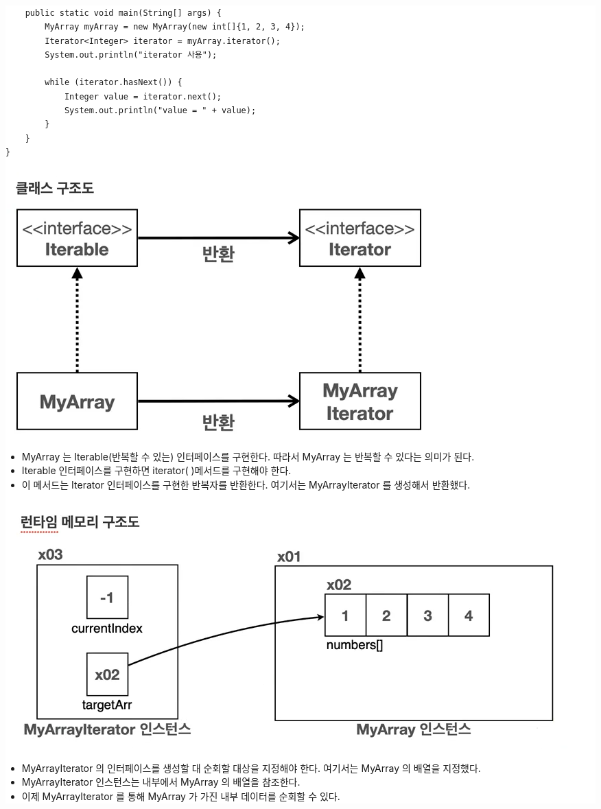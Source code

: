         public static void main(String[] args) {
            MyArray myArray = new MyArray(new int[]{1, 2, 3, 4});
            Iterator<Integer> iterator = myArray.iterator();
            System.out.println("iterator 사용");
    
            while (iterator.hasNext()) {
                Integer value = iterator.next();
                System.out.println("value = " + value);
            }
        }
    }
####
![img_86.png](.img/img_86.png)  
- MyArray 는 Iterable(반복할 수 있는) 인터페이스를 구현한다. 따라서 MyArray 는 반복할 수 있다는 의미가 된다.
- Iterable 인터페이스를 구현하면 iterator( )메서드를 구현해야 한다. 
- 이 메서드는 Iterator 인터페이스를 구현한 반복자를 반환한다. 여기서는 MyArrayIterator 를 생성해서 반환했다.
####
![img_87.png](.img/img_87.png)
- MyArrayIterator 의 인터페이스를 생성할 대 순회할 대상을 지정해야 한다. 여기서는 MyArray 의 배열을 지정했다.
- MyArrayIterator 인스턴스는 내부에서 MyArray 의 배열을 참조한다.
- 이제 MyArrayIterator 를 통해 MyArray 가 가진 내부 데이터를 순회할 수 있다.
